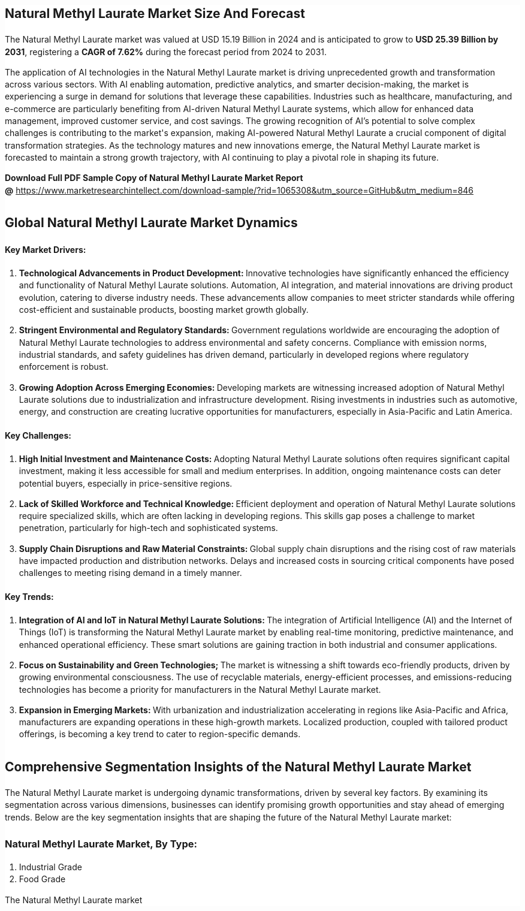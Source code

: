 <h2>Natural Methyl Laurate Market Size And Forecast</h2><p>The Natural Methyl Laurate market was valued at USD 15.19 Billion in 2024 and is anticipated to grow to <strong>USD 25.39 Billion by 2031</strong>, registering a <strong>CAGR of 7.62%</strong> during the forecast period from 2024 to 2031.</p><p>The application of AI technologies in the Natural Methyl Laurate market is driving unprecedented growth and transformation across various sectors. With AI enabling automation, predictive analytics, and smarter decision-making, the market is experiencing a surge in demand for solutions that leverage these capabilities. Industries such as healthcare, manufacturing, and e-commerce are particularly benefiting from AI-driven Natural Methyl Laurate systems, which allow for enhanced data management, improved customer service, and cost savings. The growing recognition of AI’s potential to solve complex challenges is contributing to the market's expansion, making AI-powered Natural Methyl Laurate a crucial component of digital transformation strategies. As the technology matures and new innovations emerge, the Natural Methyl Laurate market is forecasted to maintain a strong growth trajectory, with AI continuing to play a pivotal role in shaping its future.</p><p><strong>Download Full PDF Sample Copy of Natural Methyl Laurate Market Report @</strong>&nbsp;<a href="https://www.marketresearchintellect.com/download-sample/?rid=1065308&amp;utm_source=GitHub&amp;utm_medium=846">https://www.marketresearchintellect.com/download-sample/?rid=1065308&amp;utm_source=GitHub&amp;utm_medium=846</a></p><h2>Global Natural Methyl Laurate Market Dynamics</h2><h4><strong>Key Market Drivers:</strong></h4><ol><li><p><strong>Technological Advancements in Product Development:&nbsp;</strong>Innovative technologies have significantly enhanced the efficiency and functionality of Natural Methyl Laurate solutions. Automation, AI integration, and material innovations are driving product evolution, catering to diverse industry needs. These advancements allow companies to meet stricter standards while offering cost-efficient and sustainable products, boosting market growth globally.</p></li><li><p><strong>Stringent Environmental and Regulatory Standards:&nbsp;</strong>Government regulations worldwide are encouraging the adoption of Natural Methyl Laurate technologies to address environmental and safety concerns. Compliance with emission norms, industrial standards, and safety guidelines has driven demand, particularly in developed regions where regulatory enforcement is robust.</p></li><li><p><strong>Growing Adoption Across Emerging Economies:&nbsp;</strong>Developing markets are witnessing increased adoption of Natural Methyl Laurate solutions due to industrialization and infrastructure development. Rising investments in industries such as automotive, energy, and construction are creating lucrative opportunities for manufacturers, especially in Asia-Pacific and Latin America.</p></li></ol><h4><strong>Key Challenges:</strong></h4><ol><li><p><strong>High Initial Investment and Maintenance Costs:&nbsp;</strong>Adopting Natural Methyl Laurate solutions often requires significant capital investment, making it less accessible for small and medium enterprises. In addition, ongoing maintenance costs can deter potential buyers, especially in price-sensitive regions.</p></li><li><p><strong>Lack of Skilled Workforce and Technical Knowledge:&nbsp;</strong>Efficient deployment and operation of Natural Methyl Laurate solutions require specialized skills, which are often lacking in developing regions. This skills gap poses a challenge to market penetration, particularly for high-tech and sophisticated systems.</p></li><li><p><strong>Supply Chain Disruptions and Raw Material Constraints:&nbsp;</strong>Global supply chain disruptions and the rising cost of raw materials have impacted production and distribution networks. Delays and increased costs in sourcing critical components have posed challenges to meeting rising demand in a timely manner.</p></li></ol><h4><strong>Key Trends:</strong></h4><ol><li><p><strong>Integration of AI and IoT in Natural Methyl Laurate Solutions:&nbsp;</strong>The integration of Artificial Intelligence (AI) and the Internet of Things (IoT) is transforming the Natural Methyl Laurate market by enabling real-time monitoring, predictive maintenance, and enhanced operational efficiency. These smart solutions are gaining traction in both industrial and consumer applications.</p></li><li><p><strong>Focus on Sustainability and Green Technologies;&nbsp;</strong>The market is witnessing a shift towards eco-friendly products, driven by growing environmental consciousness. The use of recyclable materials, energy-efficient processes, and emissions-reducing technologies has become a priority for manufacturers in the Natural Methyl Laurate market.</p></li><li><p><strong>Expansion in Emerging Markets:&nbsp;</strong>With urbanization and industrialization accelerating in regions like Asia-Pacific and Africa, manufacturers are expanding operations in these high-growth markets. Localized production, coupled with tailored product offerings, is becoming a key trend to cater to region-specific demands.</p></li></ol><div class="article-main__content" data-test-id="publishing-text-block"><h2>Comprehensive Segmentation Insights of the Natural Methyl Laurate Market</h2><p>The Natural Methyl Laurate market is undergoing dynamic transformations, driven by several key factors. By examining its segmentation across various dimensions, businesses can identify promising growth opportunities and stay ahead of emerging trends. Below are the key segmentation insights that are shaping the future of the Natural Methyl Laurate market:</p><h3><strong>Natural Methyl Laurate Market, By Type:<br /></strong></h3><ol><li>Industrial Grade<li> Food Grade</li></ol><p>The Natural Methyl Laurate market